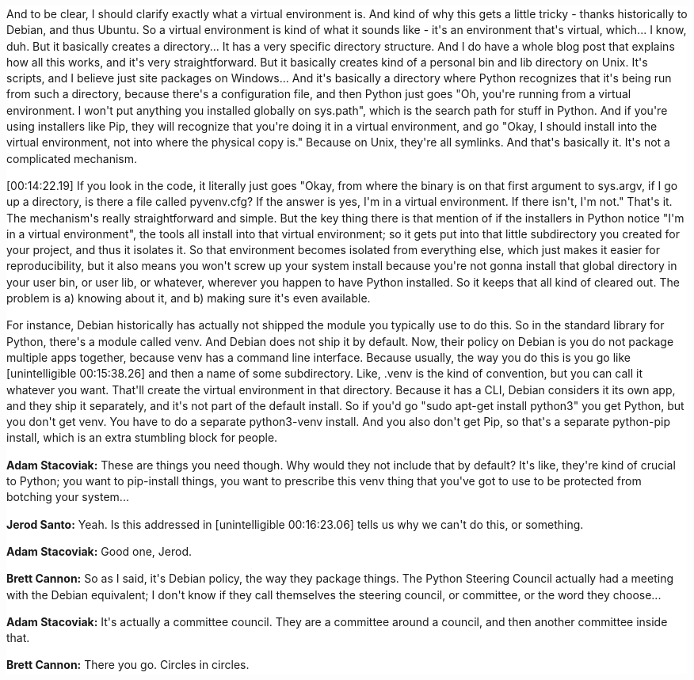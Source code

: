 And to be clear, I should clarify exactly what a virtual environment is. And kind of why this gets a little tricky - thanks historically to Debian, and thus Ubuntu. So a virtual environment is kind of what it sounds like - it's an environment that's virtual, which... I know, duh. But it basically creates a directory... It has a very specific directory structure. And I do have a whole blog post that explains how all this works, and it's very straightforward. But it basically creates kind of a personal bin and lib directory on Unix. It's scripts, and I believe just site packages on Windows... And it's basically a directory where Python recognizes that it's being run from such a directory, because there's a configuration file, and then Python just goes "Oh, you're running from a virtual environment. I won't put anything you installed globally on sys.path", which is the search path for stuff in Python. And if you're using installers like Pip, they will recognize that you're doing it in a virtual environment, and go "Okay, I should install into the virtual environment, not into where the physical copy is." Because on Unix, they're all symlinks. And that's basically it. It's not a complicated mechanism.

\[00:14:22.19\] If you look in the code, it literally just goes "Okay, from where the binary is on that first argument to sys.argv, if I go up a directory, is there a file called pyvenv.cfg? If the answer is yes, I'm in a virtual environment. If there isn't, I'm not." That's it. The mechanism's really straightforward and simple. But the key thing there is that mention of if the installers in Python notice "I'm in a virtual environment", the tools all install into that virtual environment; so it gets put into that little subdirectory you created for your project, and thus it isolates it. So that environment becomes isolated from everything else, which just makes it easier for reproducibility, but it also means you won't screw up your system install because you're not gonna install that global directory in your user bin, or user lib, or whatever, wherever you happen to have Python installed. So it keeps that all kind of cleared out. The problem is a) knowing about it, and b) making sure it's even available.

For instance, Debian historically has actually not shipped the module you typically use to do this. So in the standard library for Python, there's a module called venv. And Debian does not ship it by default. Now, their policy on Debian is you do not package multiple apps together, because venv has a command line interface. Because usually, the way you do this is you go like \[unintelligible 00:15:38.26\] and then a name of some subdirectory. Like, .venv is the kind of convention, but you can call it whatever you want. That'll create the virtual environment in that directory. Because it has a CLI, Debian considers it its own app, and they ship it separately, and it's not part of the default install. So if you'd go "sudo apt-get install python3" you get Python, but you don't get venv. You have to do a separate python3-venv install. And you also don't get Pip, so that's a separate python-pip install, which is an extra stumbling block for people.

**Adam Stacoviak:** These are things you need though. Why would they not include that by default? It's like, they're kind of crucial to Python; you want to pip-install things, you want to prescribe this venv thing that you've got to use to be protected from botching your system...

**Jerod Santo:** Yeah. Is this addressed in \[unintelligible 00:16:23.06\] tells us why we can't do this, or something.

**Adam Stacoviak:** Good one, Jerod.

**Brett Cannon:** So as I said, it's Debian policy, the way they package things. The Python Steering Council actually had a meeting with the Debian equivalent; I don't know if they call themselves the steering council, or committee, or the word they choose...

**Adam Stacoviak:** It's actually a committee council. They are a committee around a council, and then another committee inside that.

**Brett Cannon:** There you go. Circles in circles.
